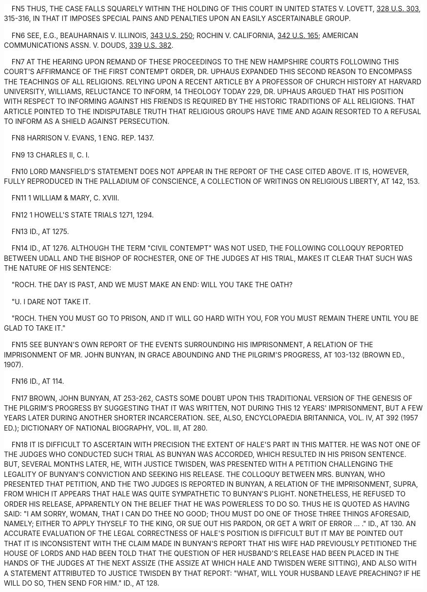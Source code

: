     FN5  THUS, THE CASE FALLS SQUARELY WITHIN THE HOLDING OF THIS COURT IN UNITED STATES V. LOVETT, [328 U.S. 303][/us/courts/scotus/usReporter/328/303], 315-316, IN THAT IT IMPOSES SPECIAL PAINS AND PENALTIES UPON AN EASILY ASCERTAINABLE GROUP.

    FN6  SEE, E.G., BEAUHARNAIS V. ILLINOIS, [343 U.S. 250][/us/courts/scotus/usReporter/343/250]; ROCHIN V. CALIFORNIA, [342 U.S. 165][/us/courts/scotus/usReporter/342/165]; AMERICAN COMMUNICATIONS ASSN. V. DOUDS, [339 U.S. 382][/us/courts/scotus/usReporter/339/382].

    FN7  AT THE HEARING UPON REMAND OF THESE PROCEEDINGS TO THE NEW HAMPSHIRE COURTS FOLLOWING THIS COURT'S AFFIRMANCE OF THE FIRST CONTEMPT ORDER, DR. UPHAUS EXPANDED THIS SECOND REASON TO ENCOMPASS THE TEACHINGS OF ALL RELIGIONS.  RELYING UPON A RECENT ARTICLE BY A PROFESSOR OF CHURCH HISTORY AT HARVARD UNIVERSITY, WILLIAMS, RELUCTANCE TO INFORM, 14 THEOLOGY TODAY 229, DR. UPHAUS ARGUED THAT HIS POSITION WITH RESPECT TO INFORMING AGAINST HIS FRIENDS IS REQUIRED BY THE HISTORIC TRADITIONS OF ALL RELIGIONS.  THAT ARTICLE POINTED TO THE INDISPUTABLE TRUTH THAT RELIGIOUS GROUPS HAVE TIME AND AGAIN RESORTED TO A REFUSAL TO INFORM AS A SHIELD AGAINST PERSECUTION.

    FN8  HARRISON V. EVANS, 1 ENG. REP. 1437.

    FN9  13 CHARLES II, C. I.

    FN10  LORD MANSFIELD'S STATEMENT DOES NOT APPEAR IN THE REPORT OF THE CASE CITED ABOVE.  IT IS, HOWEVER, FULLY REPRODUCED IN THE PALLADIUM OF CONSCIENCE, A COLLECTION OF WRITINGS ON RELIGIOUS LIBERTY, AT 142, 153.

    FN11  1 WILLIAM & MARY, C. XVIII.

    FN12 1 HOWELL'S STATE TRIALS 1271, 1294.

    FN13  ID., AT 1275.

    FN14  ID., AT 1276.  ALTHOUGH THE TERM "CIVIL CONTEMPT" WAS NOT USED, THE FOLLOWING COLLOQUY REPORTED BETWEEN UDALL AND THE BISHOP OF ROCHESTER, ONE OF THE JUDGES AT HIS TRIAL, MAKES IT CLEAR THAT SUCH WAS THE NATURE OF HIS SENTENCE:

    "ROCH.  THE DAY IS PAST, AND WE MUST MAKE AN END:  WILL YOU TAKE THE OATH?

    "U.  I DARE NOT TAKE IT.

    "ROCH.  THEN YOU MUST GO TO PRISON, AND IT WILL GO HARD WITH YOU, FOR YOU MUST REMAIN THERE UNTIL YOU BE GLAD TO TAKE IT."

    FN15  SEE BUNYAN'S OWN REPORT OF THE EVENTS SURROUNDING HIS IMPRISONMENT, A RELATION OF THE IMPRISONMENT OF MR. JOHN BUNYAN, IN GRACE ABOUNDING AND THE PILGRIM'S PROGRESS, AT 103-132 (BROWN ED., 1907).

    FN16  ID., AT 114.

    FN17  BROWN, JOHN BUNYAN, AT 253-262, CASTS SOME DOUBT UPON THIS TRADITIONAL VERSION OF THE GENESIS OF THE PILGRIM'S PROGRESS BY SUGGESTING THAT IT WAS WRITTEN, NOT DURING THIS 12 YEARS' IMPRISONMENT, BUT A FEW YEARS LATER DURING ANOTHER SHORTER INCARCERATION.  SEE, ALSO, ENCYCLOPAEDIA BRITANNICA, VOL. IV, AT 392 (1957 ED.); DICTIONARY OF NATIONAL BIOGRAPHY, VOL. III, AT 280.

    FN18  IT IS DIFFICULT TO ASCERTAIN WITH PRECISION THE EXTENT OF HALE'S PART IN THIS MATTER.  HE WAS NOT ONE OF THE JUDGES WHO CONDUCTED SUCH TRIAL AS BUNYAN WAS ACCORDED, WHICH RESULTED IN HIS PRISON SENTENCE.  BUT, SEVERAL MONTHS LATER, HE, WITH JUSTICE TWISDEN, WAS PRESENTED WITH A PETITION CHALLENGING THE LEGALITY OF BUNYAN'S CONVICTION AND SEEKING HIS RELEASE.  THE COLLOQUY BETWEEN MRS. BUNYAN, WHO PRESENTED THAT PETITION, AND THE TWO JUDGES IS REPORTED IN BUNYAN, A RELATION OF THE IMPRISONMENT, SUPRA, FROM WHICH IT APPEARS THAT HALE WAS QUITE SYMPATHETIC TO BUNYAN'S PLIGHT.  NONETHELESS, HE REFUSED TO ORDER HIS RELEASE, APPARENTLY ON THE BELIEF THAT HE WAS POWERLESS TO DO SO.  THUS HE IS QUOTED AS HAVING SAID:  "I AM SORRY, WOMAN, THAT I CAN DO THEE NO GOOD; THOU MUST DO ONE OF THOSE THREE THINGS AFORESAID, NAMELY; EITHER TO APPLY THYSELF TO THE KING, OR SUE OUT HIS PARDON, OR GET A WRIT OF ERROR  ...  ."  ID., AT 130.  AN ACCURATE EVALUATION OF THE LEGAL CORRECTNESS OF HALE'S POSITION IS DIFFICULT BUT IT MAY BE POINTED OUT THAT IT IS INCONSISTENT WITH THE CLAIM MADE IN BUNYAN'S REPORT THAT HIS WIFE HAD PREVIOUSLY PETITIONED THE HOUSE OF LORDS AND HAD BEEN TOLD THAT THE QUESTION OF HER HUSBAND'S RELEASE HAD BEEN PLACED IN THE HANDS OF THE JUDGES AT THE NEXT ASSIZE (THE ASSIZE AT WHICH HALE AND TWISDEN WERE SITTING), AND ALSO WITH A STATEMENT ATTRIBUTED TO JUSTICE TWISDEN BY THAT REPORT:  "WHAT, WILL YOUR HUSBAND LEAVE PREACHING?  IF HE WILL DO SO, THEN SEND FOR HIM."  ID., AT 128.


[/us/courts/scotus/usReporter/364/388]: https://publicdocs.github.io/go/links?ns=uslm-x&ref=%2Fus%2Fcourts%2Fscotus%2FusReporter%2F364%2F388
[/us/courts/scotus/usReporter/360/72]: https://publicdocs.github.io/go/links?ns=uslm-x&ref=%2Fus%2Fcourts%2Fscotus%2FusReporter%2F360%2F72
[/us/courts/scotus/usReporter/361/856]: https://publicdocs.github.io/go/links?ns=uslm-x&ref=%2Fus%2Fcourts%2Fscotus%2FusReporter%2F361%2F856
[/us/courts/scotus/usReporter/360/72]: https://publicdocs.github.io/go/links?ns=uslm-x&ref=%2Fus%2Fcourts%2Fscotus%2FusReporter%2F360%2F72
[/us/courts/scotus/usReporter/360/72]: https://publicdocs.github.io/go/links?ns=uslm-x&ref=%2Fus%2Fcourts%2Fscotus%2FusReporter%2F360%2F72
[/us/courts/scotus/usReporter/360/109]: https://publicdocs.github.io/go/links?ns=uslm-x&ref=%2Fus%2Fcourts%2Fscotus%2FusReporter%2F360%2F109
[/us/courts/scotus/usReporter/343/250]: https://publicdocs.github.io/go/links?ns=uslm-x&ref=%2Fus%2Fcourts%2Fscotus%2FusReporter%2F343%2F250
[/us/courts/scotus/usReporter/328/303]: https://publicdocs.github.io/go/links?ns=uslm-x&ref=%2Fus%2Fcourts%2Fscotus%2FusReporter%2F328%2F303
[/us/courts/scotus/usReporter/343/250]: https://publicdocs.github.io/go/links?ns=uslm-x&ref=%2Fus%2Fcourts%2Fscotus%2FusReporter%2F343%2F250
[/us/courts/scotus/usReporter/342/165]: https://publicdocs.github.io/go/links?ns=uslm-x&ref=%2Fus%2Fcourts%2Fscotus%2FusReporter%2F342%2F165
[/us/courts/scotus/usReporter/339/382]: https://publicdocs.github.io/go/links?ns=uslm-x&ref=%2Fus%2Fcourts%2Fscotus%2FusReporter%2F339%2F382
[/us/courts/scotus/usReporter/360/72]: https://publicdocs.github.io/go/links?ns=uslm-x&ref=%2Fus%2Fcourts%2Fscotus%2FusReporter%2F360%2F72
[/us/courts/scotus/usReporter/357/449]: https://publicdocs.github.io/go/links?ns=uslm-x&ref=%2Fus%2Fcourts%2Fscotus%2FusReporter%2F357%2F449
[/us/courts/scotus/usReporter/339/382]: https://publicdocs.github.io/go/links?ns=uslm-x&ref=%2Fus%2Fcourts%2Fscotus%2FusReporter%2F339%2F382
[/us/courts/scotus/usReporter/345/41]: https://publicdocs.github.io/go/links?ns=uslm-x&ref=%2Fus%2Fcourts%2Fscotus%2FusReporter%2F345%2F41
[/us/courts/scotus/usReporter/361/516]: https://publicdocs.github.io/go/links?ns=uslm-x&ref=%2Fus%2Fcourts%2Fscotus%2FusReporter%2F361%2F516
[/us/courts/scotus/usReporter/299/353]: https://publicdocs.github.io/go/links?ns=uslm-x&ref=%2Fus%2Fcourts%2Fscotus%2FusReporter%2F299%2F353